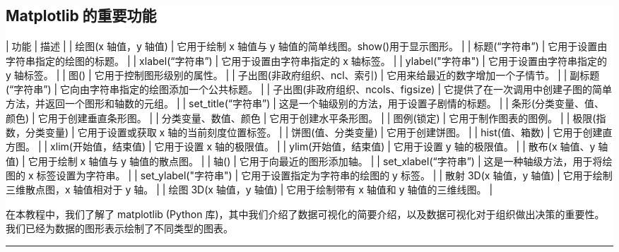 ## Matplotlib 的重要功能

| 功能 | 描述 |
| 绘图(x 轴值，y 轴值) | 它用于绘制 x 轴值与 y 轴值的简单线图。show()用于显示图形。 |
| 标题(“字符串”) | 它用于设置由字符串指定的绘图的标题。 |
| xlabel(“字符串”) | 它用于设置由字符串指定的 x 轴标签。 |
| ylabel("字符串") | 它用于设置由字符串指定的 y 轴标签。 |
| 图() | 它用于控制图形级别的属性。 |
| 子出图(非政府组织、ncl、索引) | 它用来给最近的数字增加一个子情节。 |
| 副标题(“字符串”) | 它向由字符串指定的绘图添加一个公共标题。 |
| 子出图(非政府组织、ncols、figsize) | 它提供了在一次调用中创建子图的简单方法，并返回一个图形和轴数的元组。 |
| set_title(“字符串”) | 这是一个轴级别的方法，用于设置子剧情的标题。 |
| 条形(分类变量、值、颜色) | 它用于创建垂直条形图。 |
| 分类变量、数值、颜色 | 它用于创建水平条形图。 |
| 图例(锁定) | 它用于制作图表的图例。 |
| 极限(指数，分类变量) | 它用于设置或获取 x 轴的当前刻度位置标签。 |
| 饼图(值、分类变量) | 它用于创建饼图。 |
| hist(值、箱数) | 它用于创建直方图。 |
| xlim(开始值，结束值) | 它用于设置 x 轴的极限值。 |
| ylim(开始值，结束值) | 它用于设置 y 轴的极限值。 |
| 散布(x 轴值、y 轴值) | 它用于绘制 x 轴值与 y 轴值的散点图。 |
| 轴() | 它用于向最近的图形添加轴。 |
| set_xlabel(“字符串”) | 这是一种轴级方法，用于将绘图的 x 标签设置为字符串。 |
| set_ylabel("字符串") | 它用于设置指定为字符串的绘图的 y 标签。 |
| 散射 3D(x 轴值，y 轴值) | 它用于绘制三维散点图，x 轴值相对于 y 轴。 |
| 绘图 3D(x 轴值，y 轴值) | 它用于绘制带有 x 轴值和 y 轴值的三维线图。 |

在本教程中，我们了解了 matplotlib (Python 库)，其中我们介绍了数据可视化的简要介绍，以及数据可视化对于组织做出决策的重要性。我们已经为数据的图形表示绘制了不同类型的图表。

* * *
